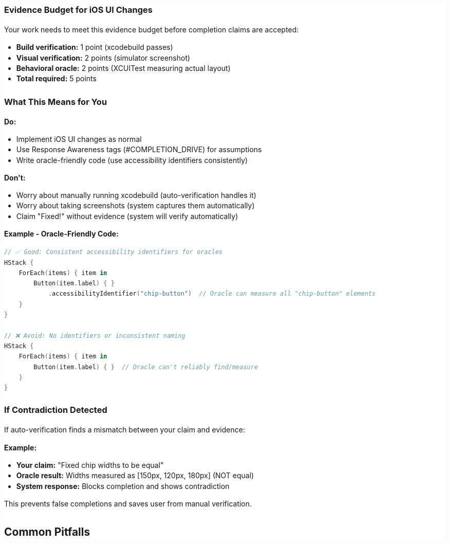 ### Evidence Budget for iOS UI Changes

Your work needs to meet this evidence budget before completion claims are accepted:

- **Build verification:** 1 point (xcodebuild passes)
- **Visual verification:** 2 points (simulator screenshot)
- **Behavioral oracle:** 2 points (XCUITest measuring actual layout)
- **Total required:** 5 points

### What This Means for You

**Do:**
- Implement iOS UI changes as normal
- Use Response Awareness tags (#COMPLETION_DRIVE) for assumptions
- Write oracle-friendly code (use accessibility identifiers consistently)

**Don't:**
- Worry about manually running xcodebuild (auto-verification handles it)
- Worry about taking screenshots (system captures them automatically)
- Claim "Fixed!" without evidence (system will verify automatically)

**Example - Oracle-Friendly Code:**

```swift
// ✅ Good: Consistent accessibility identifiers for oracles
HStack {
    ForEach(items) { item in
        Button(item.label) { }
            .accessibilityIdentifier("chip-button")  // Oracle can measure all "chip-button" elements
    }
}

// ❌ Avoid: No identifiers or inconsistent naming
HStack {
    ForEach(items) { item in
        Button(item.label) { }  // Oracle can't reliably find/measure
    }
}
```

### If Contradiction Detected

If auto-verification finds a mismatch between your claim and evidence:

**Example:**
- **Your claim:** "Fixed chip widths to be equal"
- **Oracle result:** Widths measured as [150px, 120px, 180px] (NOT equal)
- **System response:** Blocks completion and shows contradiction

This prevents false completions and saves user from manual verification.

## Common Pitfalls
